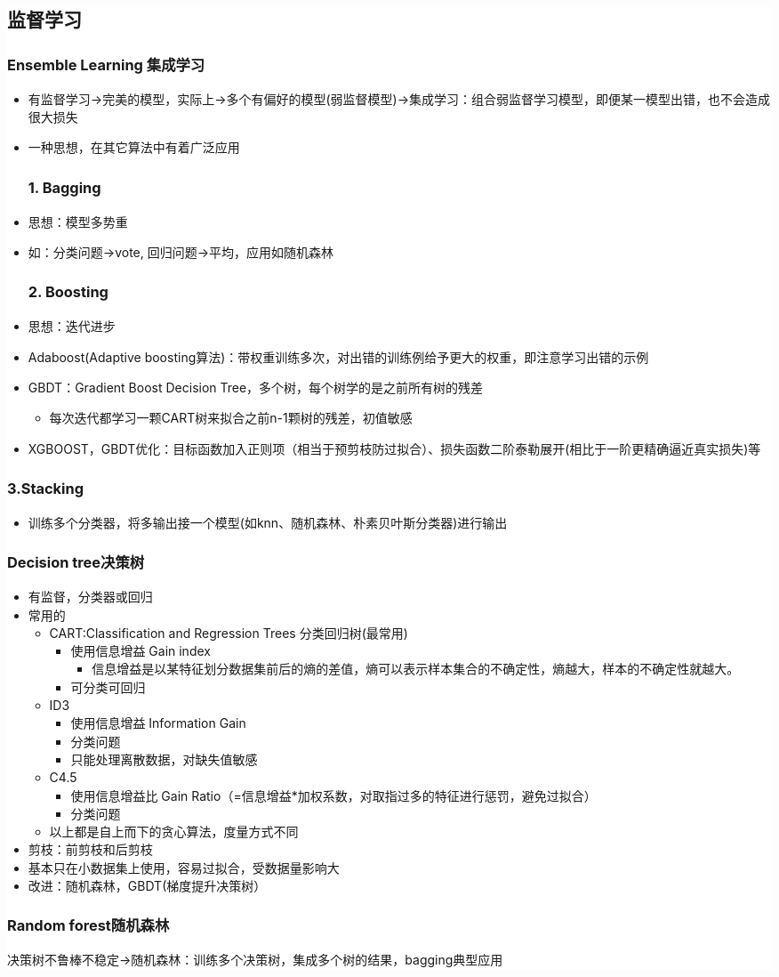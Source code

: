 ## 监督学习

### Ensemble Learning 集成学习

- 有监督学习->完美的模型，实际上->多个有偏好的模型(弱监督模型)->集成学习：组合弱监督学习模型，即便某一模型出错，也不会造成很大损失

- 一种思想，在其它算法中有着广泛应用

  ### 1. Bagging

- 思想：模型多势重

- 如：分类问题->vote, 回归问题->平均，应用如随机森林

  ### 2. Boosting

- 思想：迭代进步

- Adaboost(Adaptive boosting算法)：带权重训练多次，对出错的训练例给予更大的权重，即注意学习出错的示例

- GBDT：Gradient Boost Decision Tree，多个树，每个树学的是之前所有树的残差

  - 每次迭代都学习一颗CART树来拟合之前n-1颗树的残差，初值敏感

- XGBOOST，GBDT优化：目标函数加入正则项（相当于预剪枝防过拟合）、损失函数二阶泰勒展开(相比于一阶更精确逼近真实损失)等

### 					3.Stacking	

- 训练多个分类器，将多输出接一个模型(如knn、随机森林、朴素贝叶斯分类器)进行输出

### Decision tree决策树

- 有监督，分类器或回归
- 常用的
  - CART:Classification and Regression Trees 分类回归树(最常用)
    - 使用信息增益 Gain index
      - 信息增益是以某特征划分数据集前后的熵的差值，熵可以表示样本集合的不确定性，熵越大，样本的不确定性就越大。
    - 可分类可回归
  - ID3
    - 使用信息增益 Information Gain
    - 分类问题
    - 只能处理离散数据，对缺失值敏感
  - C4.5
    - 使用信息增益比 Gain Ratio（=信息增益*加权系数，对取指过多的特征进行惩罚，避免过拟合）
    - 分类问题
  - 以上都是自上而下的贪心算法，度量方式不同
- 剪枝：前剪枝和后剪枝
- 基本只在小数据集上使用，容易过拟合，受数据量影响大
- 改进：随机森林，GBDT(梯度提升决策树）

### Random forest随机森林

决策树不鲁棒不稳定->随机森林：训练多个决策树，集成多个树的结果，bagging典型应用
